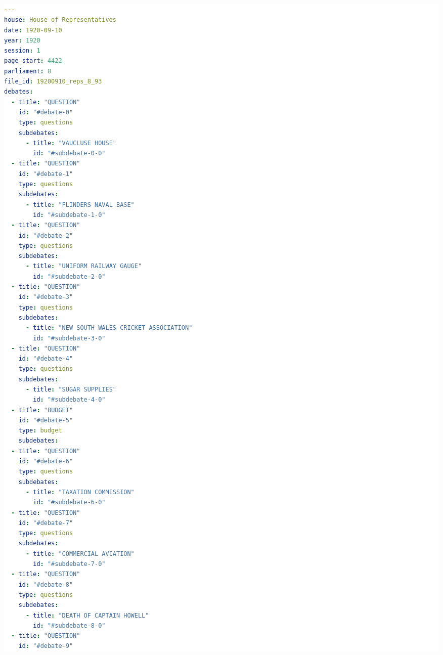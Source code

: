 ```yaml
---
house: House of Representatives
date: 1920-09-10
year: 1920
session: 1
page_start: 4422
parliament: 8
file_id: 19200910_reps_8_93
debates:
  - title: "QUESTION"
    id: "#debate-0"
    type: questions
    subdebates:
      - title: "VAUCLUSE HOUSE"
        id: "#subdebate-0-0"
  - title: "QUESTION"
    id: "#debate-1"
    type: questions
    subdebates:
      - title: "FLINDERS NAVAL BASE"
        id: "#subdebate-1-0"
  - title: "QUESTION"
    id: "#debate-2"
    type: questions
    subdebates:
      - title: "UNIFORM RAILWAY GAUGE"
        id: "#subdebate-2-0"
  - title: "QUESTION"
    id: "#debate-3"
    type: questions
    subdebates:
      - title: "NEW SOUTH WALES CRICKET ASSOCIATION"
        id: "#subdebate-3-0"
  - title: "QUESTION"
    id: "#debate-4"
    type: questions
    subdebates:
      - title: "SUGAR SUPPLIES"
        id: "#subdebate-4-0"
  - title: "BUDGET"
    id: "#debate-5"
    type: budget
    subdebates:
  - title: "QUESTION"
    id: "#debate-6"
    type: questions
    subdebates:
      - title: "TAXATION COMMISSION"
        id: "#subdebate-6-0"
  - title: "QUESTION"
    id: "#debate-7"
    type: questions
    subdebates:
      - title: "COMMERCIAL AVIATION"
        id: "#subdebate-7-0"
  - title: "QUESTION"
    id: "#debate-8"
    type: questions
    subdebates:
      - title: "DEATH OF CAPTAIN HOWELL"
        id: "#subdebate-8-0"
  - title: "QUESTION"
    id: "#debate-9"
```